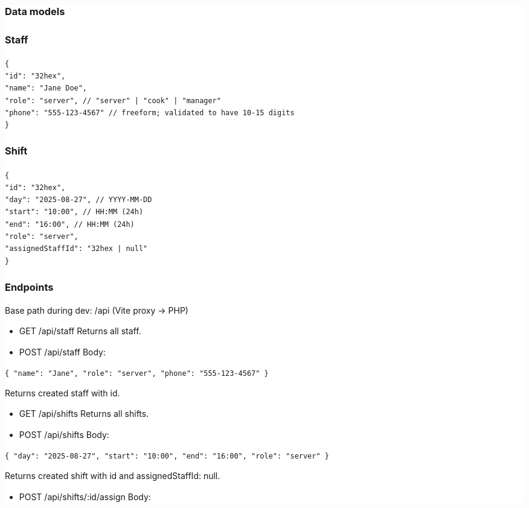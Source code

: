 ### Data models

### Staff

```
{
"id": "32hex",
"name": "Jane Doe",
"role": "server", // "server" | "cook" | "manager"
"phone": "555-123-4567" // freeform; validated to have 10-15 digits
}
```

### Shift

```
{
"id": "32hex",
"day": "2025-08-27", // YYYY-MM-DD
"start": "10:00", // HH:MM (24h)
"end": "16:00", // HH:MM (24h)
"role": "server",
"assignedStaffId": "32hex | null"
}
```

### Endpoints

Base path during dev: /api (Vite proxy → PHP)

- GET /api/staff
  Returns all staff.

- POST /api/staff
  Body:

```
{ "name": "Jane", "role": "server", "phone": "555-123-4567" }
```

Returns created staff with id.

- GET /api/shifts
  Returns all shifts.

- POST /api/shifts
  Body:

```
{ "day": "2025-08-27", "start": "10:00", "end": "16:00", "role": "server" }
```

Returns created shift with id and assignedStaffId: null.

- POST /api/shifts/:id/assign
  Body:
